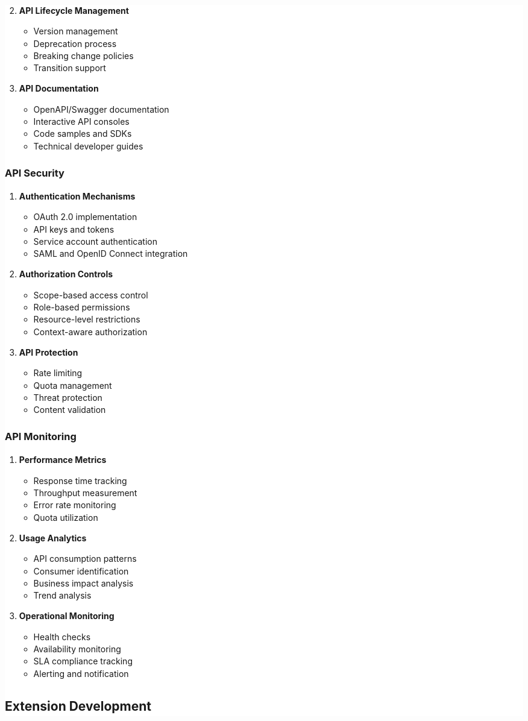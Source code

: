 2. **API Lifecycle Management**
   - Version management
   - Deprecation process
   - Breaking change policies
   - Transition support

3. **API Documentation**
   - OpenAPI/Swagger documentation
   - Interactive API consoles
   - Code samples and SDKs
   - Technical developer guides

### API Security

1. **Authentication Mechanisms**
   - OAuth 2.0 implementation
   - API keys and tokens
   - Service account authentication
   - SAML and OpenID Connect integration

2. **Authorization Controls**
   - Scope-based access control
   - Role-based permissions
   - Resource-level restrictions
   - Context-aware authorization

3. **API Protection**
   - Rate limiting
   - Quota management
   - Threat protection
   - Content validation

### API Monitoring

1. **Performance Metrics**
   - Response time tracking
   - Throughput measurement
   - Error rate monitoring
   - Quota utilization

2. **Usage Analytics**
   - API consumption patterns
   - Consumer identification
   - Business impact analysis
   - Trend analysis

3. **Operational Monitoring**
   - Health checks
   - Availability monitoring
   - SLA compliance tracking
   - Alerting and notification

## Extension Development
